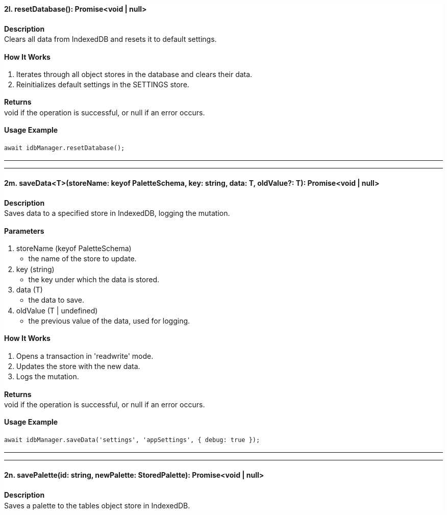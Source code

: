 #### 2l. **resetDatabase\(\): Promise\<void | null\>**

**Description**<br>
Clears all data from IndexedDB and resets it to default settings.

**How It Works**<br>
1. Iterates through all object stores in the database and clears their data.
2. Reinitializes default settings in the SETTINGS store.

**Returns**<br>
void if the operation is successful, or null if an error occurs.

**Usage Example**<br>
```
await idbManager.resetDatabase();
```

***
***

#### **2m. saveData\<T\>(storeName: keyof PaletteSchema, key: string, data: T, oldValue?: T): Promise\<void | null\>**

**Description**<br>
Saves data to a specified store in IndexedDB, logging the mutation.

**Parameters**<br>
1. storeName (keyof PaletteSchema)
	* the name of the store to update.
2. key (string)
	* the key under which the data is stored.
3. data (T)
	* the data to save.
4. oldValue (T | undefined)
	* the previous value of the data, used for logging.

**How It Works**<br>
1. Opens a transaction in 'readwrite' mode.
2. Updates the store with the new data.
3. Logs the mutation.

**Returns**<br>
void if the operation is successful, or null if an error occurs.

**Usage Example**<br>
```
await idbManager.saveData('settings', 'appSettings', { debug: true });
```

***
***

#### **2n. savePalette\(id: string, newPalette: StoredPalette\): Promise\<void | null\>**

**Description**<br>
Saves a palette to the tables object store in IndexedDB.
